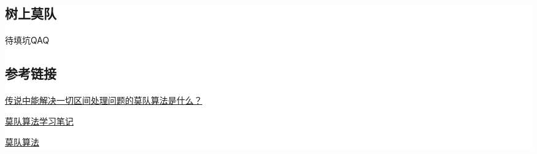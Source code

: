 

## 树上莫队

待填坑QAQ



## 参考链接

[传说中能解决一切区间处理问题的莫队算法是什么？][1]

[莫队算法学习笔记][2]

[莫队算法][3]



[1]: https://www.zhihu.com/question/27316467/answer/130423804
[2]: https://blog.sengxian.com/algorithms/mo-s-algorithm
[3]: https://zhuanlan.zhihu.com/p/25017840
[4]: https://www.luogu.org/problemnew/show/P1972
[5]: https://www.luogu.org/problemnew/show/P1903
